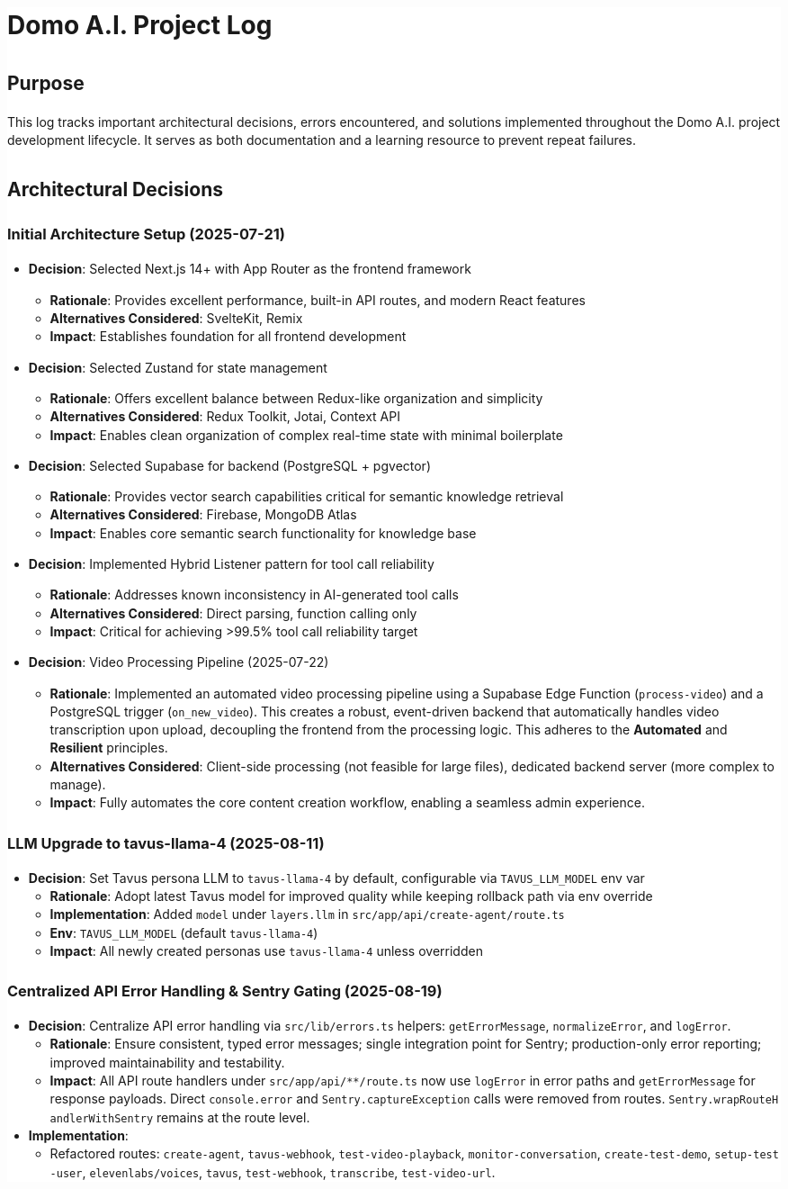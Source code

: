 # Domo A.I. Project Log

## Purpose
This log tracks important architectural decisions, errors encountered, and solutions implemented throughout the Domo A.I. project development lifecycle. It serves as both documentation and a learning resource to prevent repeat failures.

## Architectural Decisions

### Initial Architecture Setup (2025-07-21)
- **Decision**: Selected Next.js 14+ with App Router as the frontend framework
  - **Rationale**: Provides excellent performance, built-in API routes, and modern React features
  - **Alternatives Considered**: SvelteKit, Remix
  - **Impact**: Establishes foundation for all frontend development

- **Decision**: Selected Zustand for state management
  - **Rationale**: Offers excellent balance between Redux-like organization and simplicity
  - **Alternatives Considered**: Redux Toolkit, Jotai, Context API
  - **Impact**: Enables clean organization of complex real-time state with minimal boilerplate

- **Decision**: Selected Supabase for backend (PostgreSQL + pgvector)
  - **Rationale**: Provides vector search capabilities critical for semantic knowledge retrieval
  - **Alternatives Considered**: Firebase, MongoDB Atlas
  - **Impact**: Enables core semantic search functionality for knowledge base

- **Decision**: Implemented Hybrid Listener pattern for tool call reliability
  - **Rationale**: Addresses known inconsistency in AI-generated tool calls
  - **Alternatives Considered**: Direct parsing, function calling only
  - **Impact**: Critical for achieving >99.5% tool call reliability target

- **Decision**: Video Processing Pipeline (2025-07-22)
  - **Rationale**: Implemented an automated video processing pipeline using a Supabase Edge Function (`process-video`) and a PostgreSQL trigger (`on_new_video`). This creates a robust, event-driven backend that automatically handles video transcription upon upload, decoupling the frontend from the processing logic. This adheres to the **Automated** and **Resilient** principles.
  - **Alternatives Considered**: Client-side processing (not feasible for large files), dedicated backend server (more complex to manage).
  - **Impact**: Fully automates the core content creation workflow, enabling a seamless admin experience.

### LLM Upgrade to tavus-llama-4 (2025-08-11)
- **Decision**: Set Tavus persona LLM to `tavus-llama-4` by default, configurable via `TAVUS_LLM_MODEL` env var
  - **Rationale**: Adopt latest Tavus model for improved quality while keeping rollback path via env override
  - **Implementation**: Added `model` under `layers.llm` in `src/app/api/create-agent/route.ts`
  - **Env**: `TAVUS_LLM_MODEL` (default `tavus-llama-4`)
  - **Impact**: All newly created personas use `tavus-llama-4` unless overridden

### Centralized API Error Handling & Sentry Gating (2025-08-19)
- **Decision**: Centralize API error handling via `src/lib/errors.ts` helpers: `getErrorMessage`, `normalizeError`, and `logError`.
  - **Rationale**: Ensure consistent, typed error messages; single integration point for Sentry; production-only error reporting; improved maintainability and testability.
  - **Impact**: All API route handlers under `src/app/api/**/route.ts` now use `logError` in error paths and `getErrorMessage` for response payloads. Direct `console.error` and `Sentry.captureException` calls were removed from routes. `Sentry.wrapRouteHandlerWithSentry` remains at the route level.
- **Implementation**:
  - Refactored routes: `create-agent`, `tavus-webhook`, `test-video-playback`, `monitor-conversation`, `create-test-demo`, `setup-test-user`, `elevenlabs/voices`, `tavus`, `test-webhook`, `transcribe`, `test-video-url`.